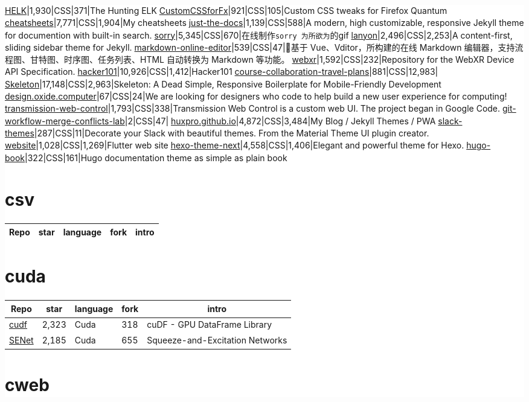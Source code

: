 [HELK](https://github.com/Cyb3rWard0g/HELK)|1,930|CSS|371|The Hunting ELK
[CustomCSSforFx](https://github.com/Aris-t2/CustomCSSforFx)|921|CSS|105|Custom CSS tweaks for Firefox Quantum
[cheatsheets](https://github.com/rstacruz/cheatsheets)|7,771|CSS|1,904|My cheatsheets
[just-the-docs](https://github.com/pmarsceill/just-the-docs)|1,139|CSS|588|A modern, high customizable, responsive Jekyll theme for documention with built-in search.
[sorry](https://github.com/xtyxtyx/sorry)|5,345|CSS|670|在线制作`sorry 为所欲为`的gif
[lanyon](https://github.com/poole/lanyon)|2,496|CSS|2,253|A content-first, sliding sidebar theme for Jekyll.
[markdown-online-editor](https://github.com/nicejade/markdown-online-editor)|539|CSS|47|📝基于 Vue、Vditor，所构建的在线 Markdown 编辑器，支持流程图、甘特图、时序图、任务列表、HTML 自动转换为 Markdown 等功能。
[webxr](https://github.com/immersive-web/webxr)|1,592|CSS|232|Repository for the WebXR Device API Specification.
[hacker101](https://github.com/Hacker0x01/hacker101)|10,926|CSS|1,412|Hacker101
[course-collaboration-travel-plans](https://github.com/udacity/course-collaboration-travel-plans)|881|CSS|12,983|
[Skeleton](https://github.com/dhg/Skeleton)|17,148|CSS|2,963|Skeleton: A Dead Simple, Responsive Boilerplate for Mobile-Friendly Development
[design.oxide.computer](https://github.com/oxidecomputer/design.oxide.computer)|67|CSS|24|We are looking for designers who code to help build a new user experience for computing!
[transmission-web-control](https://github.com/ronggang/transmission-web-control)|1,793|CSS|338|Transmission Web Control is a custom web UI. The project began in Google Code.
[git-workflow-merge-conflicts-lab](https://github.com/learn-co-curriculum/git-workflow-merge-conflicts-lab)|2|CSS|47|
[huxpro.github.io](https://github.com/Huxpro/huxpro.github.io)|4,872|CSS|3,484|My Blog / Jekyll Themes / PWA
[slack-themes](https://github.com/mallowigi/slack-themes)|287|CSS|11|Decorate your Slack with beautiful themes. From the Material Theme UI plugin creator.
[website](https://github.com/flutter/website)|1,028|CSS|1,269|Flutter web site
[hexo-theme-next](https://github.com/theme-next/hexo-theme-next)|4,558|CSS|1,406|Elegant and powerful theme for Hexo.
[hugo-book](https://github.com/alex-shpak/hugo-book)|322|CSS|161|Hugo documentation theme as simple as plain book


# csv

Repo|star|language|fork|intro
-|-|-|-|-



# cuda

Repo|star|language|fork|intro
-|-|-|-|-
[cudf](https://github.com/rapidsai/cudf)|2,323|Cuda|318|cuDF - GPU DataFrame Library
[SENet](https://github.com/hujie-frank/SENet)|2,185|Cuda|655|Squeeze-and-Excitation Networks


# cweb

